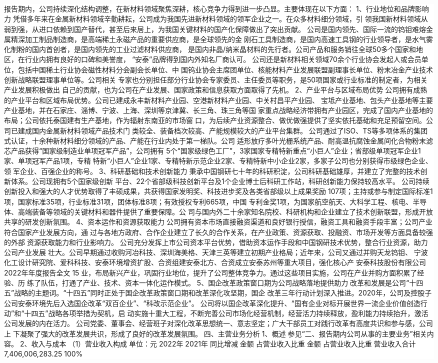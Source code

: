 报告期内，公司持续深化结构调整，在新材料领域聚焦深耕，核心竞争力得到进一步凸显。主要体现在以下方面：
1、行业地位和品牌影响力
凭借多年来在金属新材料领域辛勤耕耘，公司成为我国先进新材料领域的领军企业之一。在众多材料细分领域，引
领我国新材料领域从弱到强，从进口依赖到国产替代，甚至后来居上，为我国关键材料的国产化保障做出了突出贡献。
公司是国内领先、国际一流的钨钼难熔金属精深加工制品制造商，是高端稀土永磁产品的重要供应商，是全球领先的金
刚石工具制造商，是国内高速工具钢的行业领导者，是水气雾化制粉的国内首创者，是国内领先的工业过滤材料供应商，
是国内非晶/纳米晶材料的先行者。公司产品和服务销往全球50多个国家和地区，在行业内拥有良好的口碑和美誉度，
“安泰”品牌得到国内外知名厂商认可。
公司还是新材料相关领域70余个行业协会发起人或会员单位，包括中国稀土行业协会磁性材料分会副会长单位、中
国钨业协会主席团单位、核能材料产业发展联盟副理事长单位、粉末冶金产业技术创新战略联盟理事单位等。公司相关
专家也分别担任部分行业协会专家委员、主任委员等职务，是50项国家或行业标准的制定者，为相关产业发展积极做出
自己的贡献，也为公司在产业发展、国家政策和信息获取方面取得了先机。
2、产业平台与区域布局优势
公司拥有成熟的产业平台和区域布局优势。公司已建成永丰新材料产业园、空港新材料产业园、中关村昌平产业园、
宝坻产业基地、包头产业基地等主要产业基地，并在石家庄、淄博、宁波、上海、深圳等京津冀、长三角、珠三角等国
家重点战略经济带拥有产业园区，完成了国内产业基地的布局；公司依托泰国建有生产基地，作为辐射东南亚的市场窗
口，为后续产业资源整合、做优做强提供了坚实依托基础和充足预留空间。公司已建成国内金属新材料领域产品技术门
类较全、装备档次较高、产能规模较大的产业平台集群。
公司通过了ISO、TS等多项体系的集团式认证，十余种新材料细分领域的产品、产能在行业内处于第一梯队。公司
适形放疗多叶光栅系统产品、耐高温抗腐蚀金属间化合物粉末滤芯产品获得“国家级制造业单项冠军产品”，公司拥有
5个“国家级绿色工厂”，3家国家专精特新重点“小巨人”企业；省部级单项冠军企业1家、单项冠军产品1项，专精
特新“小巨人”企业1家、专精特新示范企业2家、专精特新中小企业2家，多家子公司也分别获得市级绿色企业、领
军企业、百强企业的称号。
3、科研基础和技术创新能力
秉承中国钢研七十年的科研积淀，公司科研基础雄厚，并建立了完整的技术创新体系。公司现拥有5个国家级创新
平台、22个省部级科技创新平台及1个企业博士后科研工作站，科研创新能力保持较高水平。
公司持续创新投入和强大的人才优势取得了丰硕成果，共获得国家发明奖、科技进步奖及各类省部级以上成果奖励
107项；主持或参与制定国际标准1项，国家标准35项，行业标准31项，团体标准8项；有效授权专利665项，中国
专利金奖1项，为国家航空航天、大科学工程、核电、半导体、高端装备等领域的关键材料和器件提供了重要保障。公
司与国内外二十余家知名院校、科研机构和企业建立了技术创新联盟，形成开放共享的研发创新氛围。
4、资本运作和资源获取能力
公司拥有资本市场直接融资渠道和良好银行授信，融资工具和融资手段丰富；公司产业符合国家产业发展方向，通
过与各地方政府、合作企业建立了长久的合作关系，在产业政策、资源获取、投融资、市场开发等方面具备较强的外部
资源获取能力和行业影响力。
公司充分发挥上市公司资本平台优势，借助资本运作手段和中国钢研技术优势，整合行业资源，助力公司产业发展
壮大。公司早期通过收购河冶科技、深圳海美格、天津三英等建立初期产业格局；近年来，公司又通过并购天龙钨钼、
宁波化工设计研究院、爱科科技、安泰环境增资扩股、合资组建安泰北方、合资成立安泰苏州等重大项目，强化核心产
安泰科技股份有限公司2022年年度报告全文
15
业，布局新兴产业，巩固行业地位，提升了公司整体竞争力。通过这些项目实施，公司在产业并购方面积累了经验、历
练了队伍，打通了产业、技术、资本一体化运作模式。
5、国企改革政策窗口期为公司战略落地提供助力
改革和发展是公司“十四五”战略的主题词。“十四五”同时正处于国企改革政策窗口期和改革深化攻坚期，国企
改革三年行动计划深入推进。2020年，公司及控股子公司安泰环境先后入选国企改革“双百企业”、“科改示范企业”。
公司将以国企改革深化提升、“国有企业对标开展世界一流企业价值创造行动”和“十四五”战略各项举措为契机，启
动实施十重大工程，不断完善公司市场化经营机制，经营活力持续释放，盈利能力持续抬升，激活公司发展的内在活力。
公司党委、董事会、经营班子对深化改革思想统一、意志坚定；广大干部员工对践行改革有高度共识和参与感，公司上
下凝聚了强大的改革发展共识，形成了良好的改革发展氛围。
四、主营业务分析
1、概述
参见“二、报告期内公司从事的主要业务”相关内容。
2、收入与成本
（1）营业收入构成
单位：元
2022年
2021年
同比增减
金额
占营业收入比重
金额
占营业收入比重
营业收入合计
7,406,006,283.25
100%